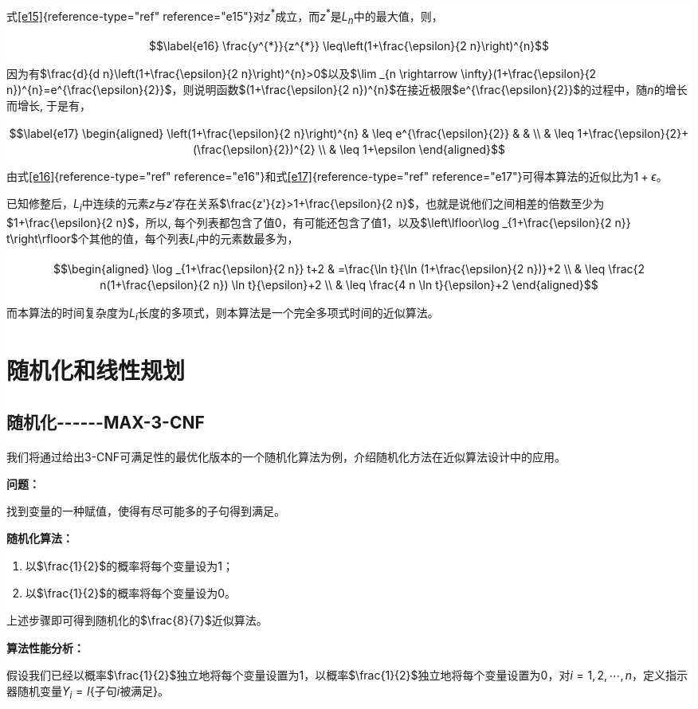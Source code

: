 式[\[e15\]](#e15){reference-type="ref"
reference="e15"}对$z^*$成立，而$z^*$是$L_n$中的最大值，则，

$$\label{e16}
    \frac{y^{*}}{z^{*}} \leq\left(1+\frac{\epsilon}{2 n}\right)^{n}$$

因为有$\frac{d}{d n}\left(1+\frac{\epsilon}{2 n}\right)^{n}>0$以及$\lim _{n \rightarrow \infty}(1+\frac{\epsilon}{2 n})^{n}=e^{\frac{\epsilon}{2}}$，则说明函数$(1+\frac{\epsilon}{2 n})^{n}$在接近极限$e^{\frac{\epsilon}{2}}$的过程中，随$n$的增长而增长,
于是有，

$$\label{e17}
    \begin{aligned}
    \left(1+\frac{\epsilon}{2 n}\right)^{n} & \leq e^{\frac{\epsilon}{2}} & & \\
    & \leq 1+\frac{\epsilon}{2}+(\frac{\epsilon}{2})^{2}  \\
    & \leq 1+\epsilon 
    \end{aligned}$$

由式[\[e16\]](#e16){reference-type="ref"
reference="e16"}和式[\[e17\]](#e17){reference-type="ref"
reference="e17"}可得本算法的近似比为$1+\epsilon$。

已知修整后，$L_i$中连续的元素$z$与$z'$存在关系$\frac{z'}{z}>1+\frac{\epsilon}{2 n}$，也就是说他们之间相差的倍数至少为$1+\frac{\epsilon}{2 n}$，所以,
每个列表都包含了值0，有可能还包含了值1，以及$\left\lfloor\log _{1+\frac{\epsilon}{2 n}} t\right\rfloor$个其他的值，每个列表$L_i$中的元素数最多为，

$$\begin{aligned}
    \log _{1+\frac{\epsilon}{2 n}} t+2 & =\frac{\ln t}{\ln (1+\frac{\epsilon}{2 n})}+2 \\
    & \leq \frac{2 n(1+\frac{\epsilon}{2 n}) \ln t}{\epsilon}+2 \\
    & \leq \frac{4 n \ln t}{\epsilon}+2
    \end{aligned}$$

而本算法的时间复杂度为$L_i$长度的多项式，则本算法是一个完全多项式时间的近似算法。

# 随机化和线性规划

## 随机化------MAX-3-CNF

我们将通过给出3-CNF可满足性的最优化版本的一个随机化算法为例，介绍随机化方法在近似算法设计中的应用。

**问题：**

找到变量的一种赋值，使得有尽可能多的子句得到满足。

**随机化算法：**

1.  以$\frac{1}{2}$的概率将每个变量设为$1$；

2.  以$\frac{1}{2}$的概率将每个变量设为$0$。

上述步骤即可得到随机化的$\frac{8}{7}$近似算法。

**算法性能分析：**

假设我们已经以概率$\frac{1}{2}$独立地将每个变量设置为$1$，以概率$\frac{1}{2}$独立地将每个变量设置为$0$，对$i=1,2, \cdots, n$，定义指示器随机变量$Y_{i}=I\{\text {子句} i \text {被满足}\}$。
